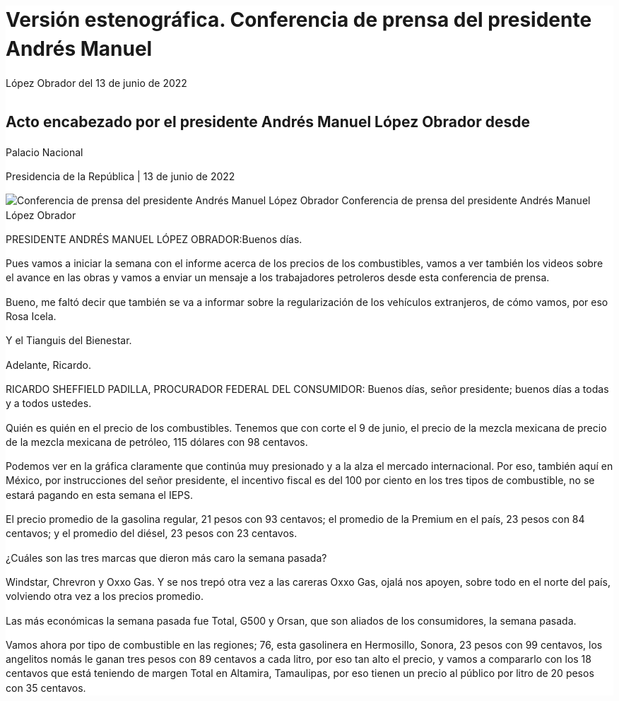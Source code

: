 #  Versión estenográfica. Conferencia de prensa del presidente Andrés Manuel
López Obrador del 13 de junio de 2022

##  Acto encabezado por el presidente Andrés Manuel López Obrador desde
Palacio Nacional

Presidencia de la República | 13 de junio de 2022 

![Conferencia de prensa del presidente Andrés Manuel López
Obrador](https://www.gob.mx/cms/uploads/article/main_image/121608/Conferencia_Presidente_8.42.13_AM.jpeg)
Conferencia de prensa del presidente Andrés Manuel López Obrador

PRESIDENTE ANDRÉS MANUEL LÓPEZ OBRADOR:Buenos días.

Pues vamos a iniciar la semana con el informe acerca de los precios de los
combustibles, vamos a ver también los videos sobre el avance en las obras y
vamos a enviar un mensaje a los trabajadores petroleros desde esta conferencia
de prensa.

Bueno, me faltó decir que también se va a informar sobre la regularización de
los vehículos extranjeros, de cómo vamos, por eso Rosa Icela.

Y el Tianguis del Bienestar.

Adelante, Ricardo.

RICARDO SHEFFIELD PADILLA, PROCURADOR FEDERAL DEL CONSUMIDOR: Buenos días,
señor presidente; buenos días a todas y a todos ustedes.

Quién es quién en el precio de los combustibles. Tenemos que con corte el 9 de
junio, el precio de la mezcla mexicana de precio de la mezcla mexicana de
petróleo, 115 dólares con 98 centavos.

Podemos ver en la gráfica claramente que continúa muy presionado y a la alza
el mercado internacional. Por eso, también aquí en México, por instrucciones
del señor presidente, el incentivo fiscal es del 100 por ciento en los tres
tipos de combustible, no se estará pagando en esta semana el IEPS.

El precio promedio de la gasolina regular, 21 pesos con 93 centavos; el
promedio de la Premium en el país, 23 pesos con 84 centavos; y el promedio del
diésel, 23 pesos con 23 centavos.

¿Cuáles son las tres marcas que dieron más caro la semana pasada?

Windstar, Chrevron y Oxxo Gas. Y se nos trepó otra vez a las careras Oxxo Gas,
ojalá nos apoyen, sobre todo en el norte del país, volviendo otra vez a los
precios promedio.

Las más económicas la semana pasada fue Total, G500 y Orsan, que son aliados
de los consumidores, la semana pasada.

Vamos ahora por tipo de combustible en las regiones; 76, esta gasolinera en
Hermosillo, Sonora, 23 pesos con 99 centavos, los angelitos nomás le ganan
tres pesos con 89 centavos a cada litro, por eso tan alto el precio, y vamos a
compararlo con los 18 centavos que está teniendo de margen Total en Altamira,
Tamaulipas, por eso tienen un precio al público por litro de 20 pesos con 35
centavos.
